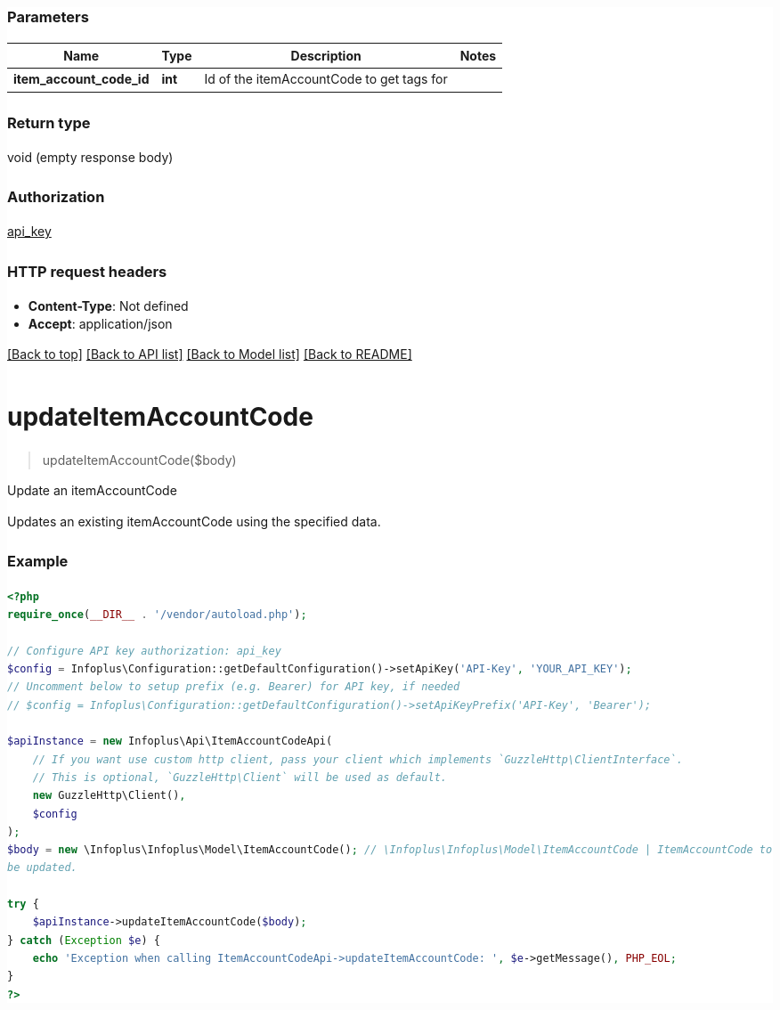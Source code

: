 ### Parameters

Name | Type | Description  | Notes
------------- | ------------- | ------------- | -------------
 **item_account_code_id** | **int**| Id of the itemAccountCode to get tags for |

### Return type

void (empty response body)

### Authorization

[api_key](../../README.md#api_key)

### HTTP request headers

 - **Content-Type**: Not defined
 - **Accept**: application/json

[[Back to top]](#) [[Back to API list]](../../README.md#documentation-for-api-endpoints) [[Back to Model list]](../../README.md#documentation-for-models) [[Back to README]](../../README.md)

# **updateItemAccountCode**
> updateItemAccountCode($body)

Update an itemAccountCode

Updates an existing itemAccountCode using the specified data.

### Example
```php
<?php
require_once(__DIR__ . '/vendor/autoload.php');

// Configure API key authorization: api_key
$config = Infoplus\Configuration::getDefaultConfiguration()->setApiKey('API-Key', 'YOUR_API_KEY');
// Uncomment below to setup prefix (e.g. Bearer) for API key, if needed
// $config = Infoplus\Configuration::getDefaultConfiguration()->setApiKeyPrefix('API-Key', 'Bearer');

$apiInstance = new Infoplus\Api\ItemAccountCodeApi(
    // If you want use custom http client, pass your client which implements `GuzzleHttp\ClientInterface`.
    // This is optional, `GuzzleHttp\Client` will be used as default.
    new GuzzleHttp\Client(),
    $config
);
$body = new \Infoplus\Infoplus\Model\ItemAccountCode(); // \Infoplus\Infoplus\Model\ItemAccountCode | ItemAccountCode to be updated.

try {
    $apiInstance->updateItemAccountCode($body);
} catch (Exception $e) {
    echo 'Exception when calling ItemAccountCodeApi->updateItemAccountCode: ', $e->getMessage(), PHP_EOL;
}
?>
```
